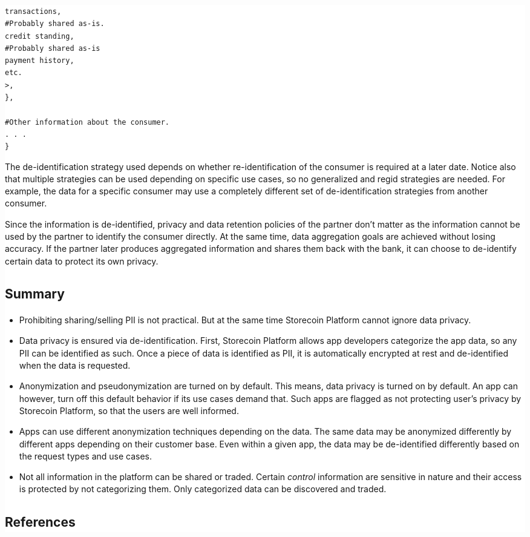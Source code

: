 ```
transactions,
#Probably shared as-is.
credit standing,
#Probably shared as-is
payment history,
etc.
>,
},

#Other information about the consumer.
. . .
}
```
</td>
  </tr>
</table>


The de-identification strategy used depends on whether re-identification of the consumer is required at a later date. Notice also that multiple strategies can be used depending on specific use cases, so no generalized and regid strategies are needed. For example, the data for a specific consumer may use a completely different set of de-identification strategies from another consumer. 

Since the information is de-identified, privacy and data retention policies of the partner don’t matter as the information cannot be used by the partner to identify the consumer directly. At the same time, data aggregation goals are achieved without losing accuracy. If the partner later produces aggregated information and shares them back with the bank, it can choose to de-identify certain data to protect its own privacy.

## Summary

* Prohibiting sharing/selling PII is not practical. But at the same time Storecoin Platform cannot ignore data privacy.

* Data privacy is ensured via de-identification. First, Storecoin Platform allows app developers categorize the app data, so any PII can be identified as such. Once a piece of data is identified as PII, it is automatically encrypted at rest and de-identified when the data is requested.

* Anonymization and pseudonymization are turned on by default. This means, data privacy is turned on by default. An app can however, turn off this default behavior if its use cases demand that. Such apps are flagged as not protecting user’s privacy by Storecoin Platform, so that the users are well informed.

* Apps can use different anonymization techniques depending on the data. The same data may be anonymized differently by different apps depending on their customer base. Even within a given app, the data may be de-identified differently based on the request types and use cases.

* Not all information in the platform can be shared or traded. Certain *control* information are sensitive in nature and their access is protected by not categorizing them. Only categorized data can be discovered and traded.

## References
